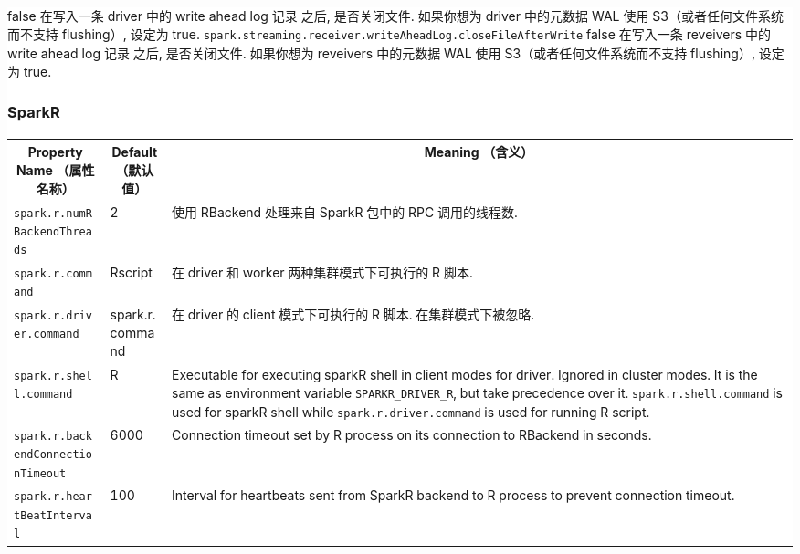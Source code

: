   <td>false</td>
  <td>
   在写入一条 driver 中的 write ahead log 记录 之后, 是否关闭文件. 如果你想为 driver 中的元数据 WAL 使用 S3（或者任何文件系统而不支持 flushing）, 设定为 true. 
  </td>
</tr>
<tr>
  <td><code>spark.streaming.receiver.writeAheadLog.closeFileAfterWrite</code></td>
  <td>false</td>
  <td>
    在写入一条 reveivers 中的 write ahead log 记录 之后, 是否关闭文件. 如果你想为 reveivers 中的元数据 WAL 使用 S3（或者任何文件系统而不支持 flushing）, 设定为 true. 
  </td>
</tr>
</table>

### SparkR

<table class="table">
<tr><th>Property Name （属性名称）</th><th>Default （默认值）</th><th>Meaning （含义）</th></tr>
<tr>
  <td><code>spark.r.numRBackendThreads</code></td>
  <td>2</td>
  <td>
    使用 RBackend 处理来自 SparkR 包中的 RPC 调用的线程数.
  </td>
</tr>
<tr>
  <td><code>spark.r.command</code></td>
  <td>Rscript</td>
  <td>
    在 driver 和 worker 两种集群模式下可执行的 R 脚本.
  </td>
</tr>
<tr>
  <td><code>spark.r.driver.command</code></td>
  <td>spark.r.command</td>
  <td>
    在 driver 的 client 模式下可执行的 R 脚本. 在集群模式下被忽略.
  </td>
</tr>
<tr>
  <td><code>spark.r.shell.command</code></td>
  <td>R</td>
  <td>
    Executable for executing sparkR shell in client modes for driver. Ignored in cluster modes. It is the same as environment variable <code>SPARKR_DRIVER_R</code>, but take precedence over it.
    <code>spark.r.shell.command</code> is used for sparkR shell while <code>spark.r.driver.command</code> is used for running R script.
  </td>
</tr>
<tr>
  <td><code>spark.r.backendConnectionTimeout</code></td>
  <td>6000</td>
  <td>
    Connection timeout set by R process on its connection to RBackend in seconds.
  </td>
</tr>
<tr>
  <td><code>spark.r.heartBeatInterval</code></td>
  <td>100</td>
  <td>
    Interval for heartbeats sent from SparkR backend to R process to prevent connection timeout.
  </td>